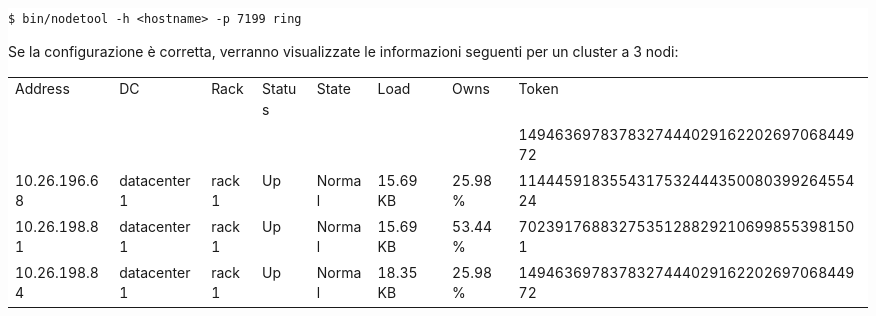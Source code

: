     $ bin/nodetool -h <hostname> -p 7199 ring

Se la configurazione è corretta, verranno visualizzate le informazioni seguenti per un cluster a 3 nodi:

<table data-morhtml="true">
	<tr data-morhtml="true">
		<td data-morhtml="true">Address</td>
		<td data-morhtml="true">DC</td>
		<td data-morhtml="true">Rack</td>
		<td data-morhtml="true">Status</td>
		<td data-morhtml="true">State</td>
		<td data-morhtml="true">Load</td>
		<td data-morhtml="true">Owns</td>
		<td data-morhtml="true">Token</td>
	</tr>
	<tr data-morhtml="true">
		<td data-morhtml="true"></td>
		<td data-morhtml="true"></td>	
		<td data-morhtml="true"></td>	
		<td data-morhtml="true"></td>	
		<td data-morhtml="true"></td>	
		<td data-morhtml="true"></td>	
		<td data-morhtml="true"></td>	
		<td data-morhtml="true">149463697837832744402916220269706844972</td>	
	</tr>
	<tr data-morhtml="true">
		<td data-morhtml="true">10.26.196.68</td>
		<td data-morhtml="true">datacenter1</td>	
		<td data-morhtml="true">rack1</td>	
		<td data-morhtml="true">Up</td>	
		<td data-morhtml="true">Normal</td>	
		<td data-morhtml="true">15.69 KB</td>	
		<td data-morhtml="true">25.98%</td>	
		<td data-morhtml="true">114445918355431753244435008039926455424</td>	
	</tr>
	<tr data-morhtml="true">
		<td data-morhtml="true">10.26.198.81</td>
		<td data-morhtml="true">datacenter1</td>	
		<td data-morhtml="true">rack1</td>	
		<td data-morhtml="true">Up</td>	
		<td data-morhtml="true">Normal</td>	
		<td data-morhtml="true">15.69 KB</td>	
		<td data-morhtml="true">53.44%</td>	
		<td data-morhtml="true">70239176883275351288292106998553981501</td>	
	</tr>
	<tr data-morhtml="true">
		<td data-morhtml="true">10.26.198.84</td>
		<td data-morhtml="true">datacenter1</td>	
		<td data-morhtml="true">rack1</td>	
		<td data-morhtml="true">Up</td>	
		<td data-morhtml="true">Normal</td>	
		<td data-morhtml="true">18.35 KB</td>	
		<td data-morhtml="true">25.98%</td>	
		<td data-morhtml="true">149463697837832744402916220269706844972</td>	
	</tr>
</table>
